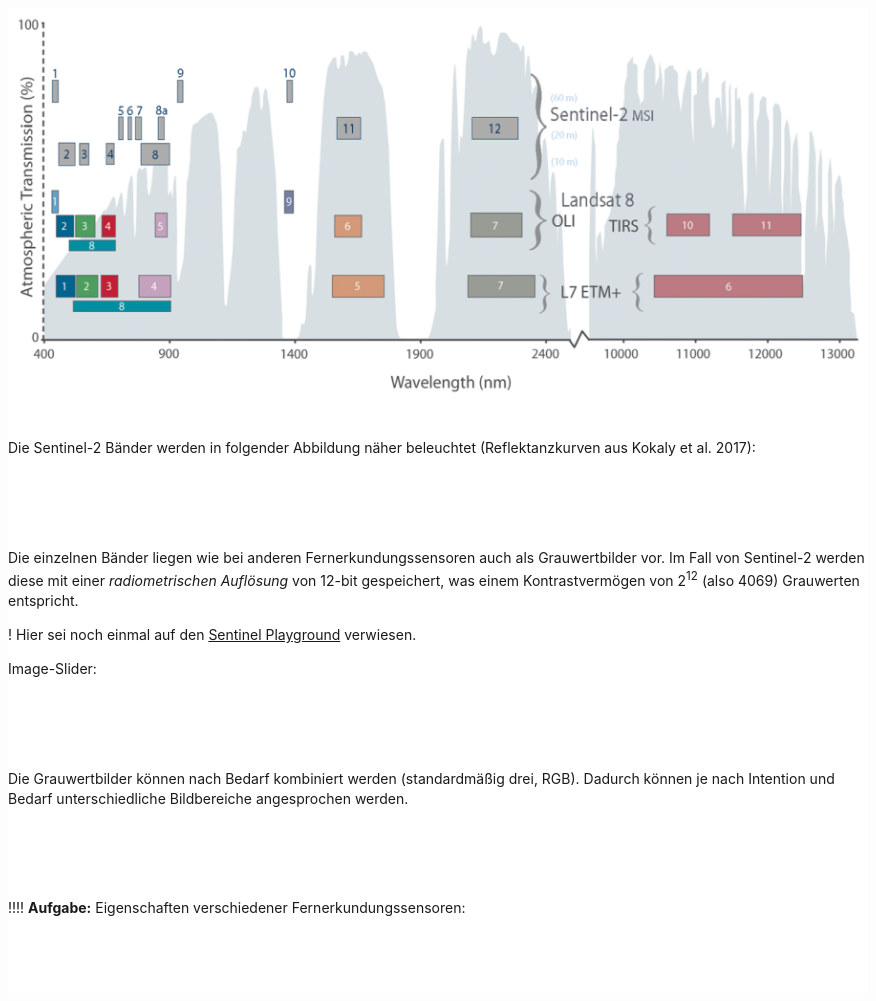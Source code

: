 ![KanäleS2LS7LS8](BANDS_S2_LS8_LS7.png?classes=caption "Die spektralen Kanäle von Sentinel-2 im Vergleich zu Landsat 8 (OLI und TRS) und Landsat 7 ETM+. Quelle: NASA")
<br><br>

Die Sentinel-2 Bänder werden in folgender Abbildung näher beleuchtet (Reflektanzkurven aus Kokaly et al. 2017):
<br><br>
<iframe iframe id="238969" src="https://h5p.org/h5p/embed/238969" width="100%" frameborder="0" allowfullscreen="allowfullscreen"></iframe>
<br><br>

Die einzelnen Bänder liegen wie bei anderen Fernerkundungssensoren auch als Grauwertbilder vor. Im Fall von Sentinel-2 werden diese mit einer *radiometrischen Auflösung* von 12-bit gespeichert, was einem Kontrastvermögen von 2<sup>12</sup> (also 4069) Grauwerten entspricht. 

! Hier sei noch einmal auf den [Sentinel Playground](https://apps.sentinel-hub.com/sentinel-playground/?source=S2&lat=50.00067775723633&lng=8.155975341796875&zoom=9&preset=1_NATURAL_COL0R&layers=B01,B02,B03&maxcc=20&gain=1.0&gamma=1.0&time=2015-01-01%7C2018-09-20&atmFilter=&showDates=false) verwiesen. 

Image-Slider:
<br><br>
<iframe iframe id="248696" src="https://h5p.org/h5p/embed/248696" width="100%" frameborder="0" allowfullscreen="allowfullscreen"></iframe>
<br><br>

Die Grauwertbilder können nach Bedarf kombiniert werden (standardmäßig drei, RGB). Dadurch können je nach Intention und Bedarf unterschiedliche Bildbereiche angesprochen werden.
<br><br>
<iframe iframe id="248682" src="https://h5p.org/h5p/embed/248682" width="100%" frameborder="0" allowfullscreen="allowfullscreen"></iframe>
<br><br>

!!!! __Aufgabe:__ Eigenschaften verschiedener Fernerkundungssensoren:
<br><br>
<iframe iframe id="172678" src="https://h5p.org/h5p/embed/311234" width="100%" frameborder="0" allowfullscreen="allowfullscreen"></iframe>
<br><br>
